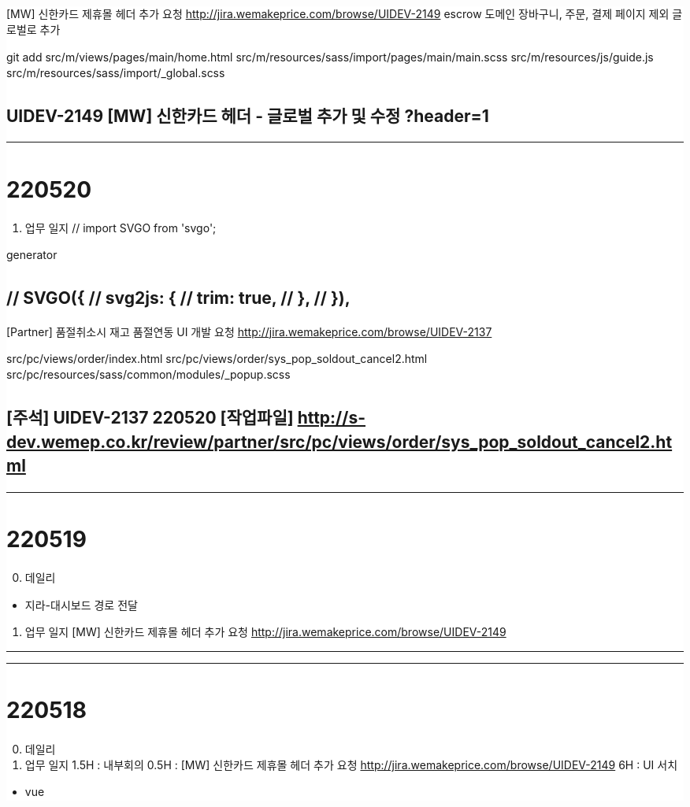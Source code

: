 [MW] 신한카드 제휴몰 헤더 추가 요청
http://jira.wemakeprice.com/browse/UIDEV-2149
escrow 도메인 장바구니, 주문, 결제 페이지 제외
글로벌로 추가

git add src/m/views/pages/main/home.html src/m/resources/sass/import/pages/main/main.scss src/m/resources/js/guide.js src/m/resources/sass/import/_global.scss

UIDEV-2149 [MW] 신한카드 헤더 - 글로벌 추가 및 수정
?header=1
---------------------------
---------------------------
# 220520
1. 업무 일지
// import SVGO from 'svgo';

generator

// SVGO({
//   svg2js: {
//     trim: true,
//   },
// }),
---------------------------
[Partner] 품절취소시 재고 품절연동 UI 개발 요청
http://jira.wemakeprice.com/browse/UIDEV-2137

src/pc/views/order/index.html
src/pc/views/order/sys_pop_soldout_cancel2.html src/pc/resources/sass/common/modules/_popup.scss

[주석]
UIDEV-2137 220520
[작업파일]
http://s-dev.wemep.co.kr/review/partner/src/pc/views/order/sys_pop_soldout_cancel2.html
---------------------------
---------------------------
# 220519
0. 데일리
- 지라-대시보드 경로 전달

1. 업무 일지
[MW] 신한카드 제휴몰 헤더 추가 요청
http://jira.wemakeprice.com/browse/UIDEV-2149
---------------------------
---------------------------
# 220518
0. 데일리
1. 업무 일지
1.5H : 내부회의
0.5H : [MW] 신한카드 제휴몰 헤더 추가 요청
http://jira.wemakeprice.com/browse/UIDEV-2149
6H : UI 서치
- vue
